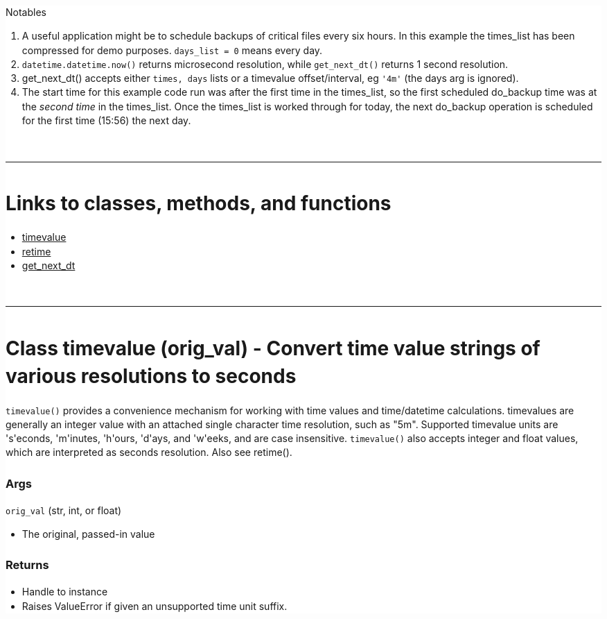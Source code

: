 ```
```

Notables
 1) A useful application might be to schedule backups of critical files every six hours.  In this example the times_list has been compressed for demo purposes.  `days_list = 0` means every day.
 2) `datetime.datetime.now()` returns microsecond resolution, while `get_next_dt()` returns 1 second resolution.
 3) get_next_dt() accepts either `times, days` lists or a timevalue offset/interval, eg `'4m'` (the days arg is ignored).
 4) The start time for this example code run was after the first time in the times_list, so the first scheduled do_backup time was at the _second time_ in the times_list. Once the times_list is 
 worked through for today, the next do_backup operation is scheduled for the first time (15:56) the next day.


<a id="links"></a>
         
<br>

---

# Links to classes, methods, and functions

- [timevalue](#timevalue)
- [retime](#retime)
- [get_next_dt](#get_next_dt)



<br/>

<a id="timevalue"></a>

---

# Class timevalue (orig_val) - Convert time value strings of various resolutions to seconds

`timevalue()` provides a convenience mechanism for working with time values and time/datetime calculations.
timevalues are generally an integer value with an attached single character time resolution, such as "5m".
Supported timevalue units are 's'econds, 'm'inutes, 'h'ours, 'd'ays, and 'w'eeks, and are case insensitive. 
`timevalue()` also accepts integer and float values, which are interpreted as seconds resolution. Also see retime().


### Args
`orig_val` (str, int, or float)
- The original, passed-in value


### Returns
- Handle to instance
- Raises ValueError if given an unsupported time unit suffix.
